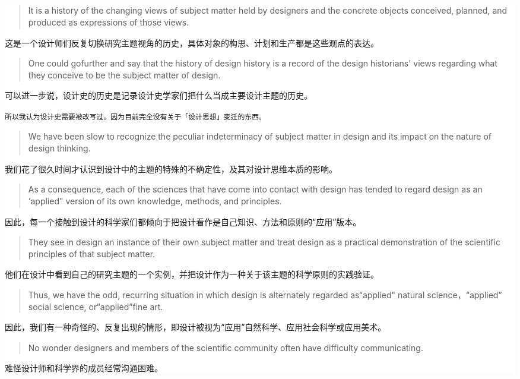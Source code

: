 > It is a history of the changing views of subject matter held by designers and the concrete objects conceived, planned, and produced as expressions of those views. 

这是一个设计师们反复切换研究主题视角的历史，具体对象的构思、计划和生产都是这些观点的表达。

> One could gofurther and say that the history of design history is a record of the design historians' views regarding what they conceive to be the subject matter of design.

可以进一步说，设计史的历史是记录设计史学家们把什么当成主要设计主题的历史。

```
所以我认为设计史需要被改写过。因为目前完全没有关于「设计思想」变迁的东西。
```

> We have been slow to recognize the peculiar indeterminacy of subject matter in design and its impact on the nature of design thinking. 
>

我们花了很久时间才认识到设计中的主题的特殊的不确定性，及其对设计思维本质的影响。

> As a consequence, each of the sciences that have come into contact with design has tended to regard design as an ‘applied" version of its own knowledge, methods, and principles. 
>

因此，每一个接触到设计的科学家们都倾向于把设计看作是自己知识、方法和原则的“应用”版本。

> They see in design an instance of their own subject matter and treat design as a practical demonstration of the scientific principles of that subject matter. 
>

他们在设计中看到自己的研究主题的一个实例，并把设计作为一种关于该主题的科学原则的实践验证。

> Thus, we have the odd, recurring situation in which design is alternately regarded as“applied" natural science，“applied” social science, or“applied”fine art. 
>

因此，我们有一种奇怪的、反复出现的情形，即设计被视为“应用”自然科学、应用社会科学或应用美术。

> No wonder designers and members of the scientific community often have difficulty communicating.
>

难怪设计师和科学界的成员经常沟通困难。